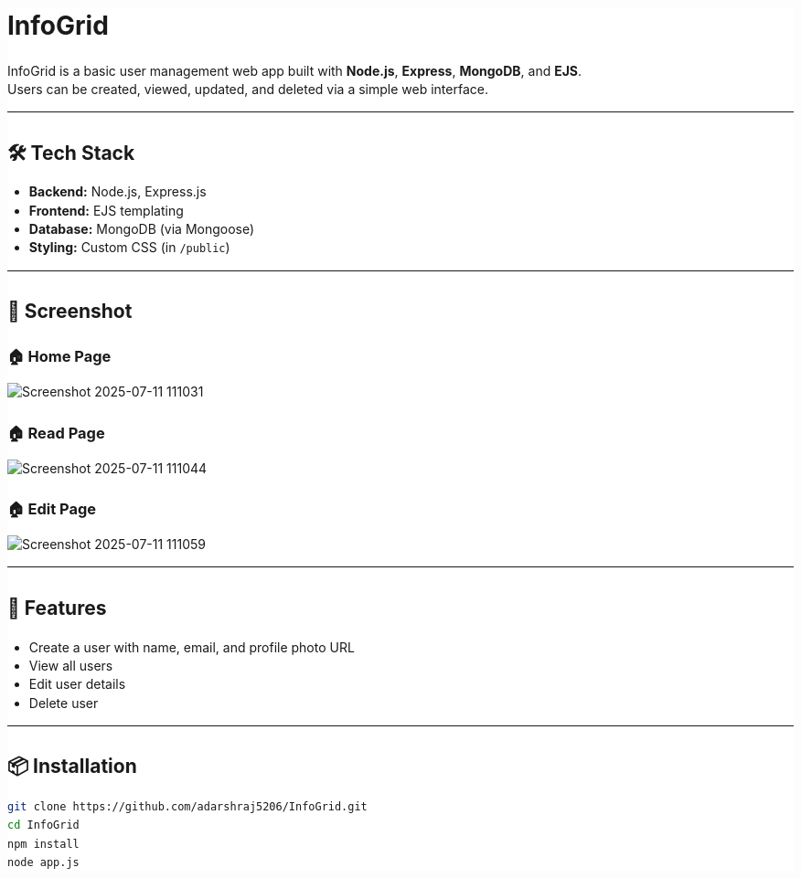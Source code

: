 

# InfoGrid

InfoGrid is a basic user management web app built with **Node.js**, **Express**, **MongoDB**, and **EJS**.  
Users can be created, viewed, updated, and deleted via a simple web interface.

---

## 🛠 Tech Stack

- **Backend:** Node.js, Express.js
- **Frontend:** EJS templating
- **Database:** MongoDB (via Mongoose)
- **Styling:** Custom CSS (in `/public`)

---

## 📸 Screenshot

### 🏠 Home Page
<img width="1919" height="1020" alt="Screenshot 2025-07-11 111031" src="https://github.com/user-attachments/assets/fbc4c394-0d0b-4f1c-974e-da731a4b8333" />

### 🏠 Read Page
<img width="1919" height="1017" alt="Screenshot 2025-07-11 111044" src="https://github.com/user-attachments/assets/68a64760-0dba-4cac-98b2-a4a72e181ca6" />

### 🏠 Edit Page
<img width="1919" height="1017" alt="Screenshot 2025-07-11 111059" src="https://github.com/user-attachments/assets/ca4ca4c1-45bc-47d9-8f84-67546353736b" />


---

## 🚀 Features

- Create a user with name, email, and profile photo URL
- View all users
- Edit user details
- Delete user

---

## 📦 Installation

```bash
git clone https://github.com/adarshraj5206/InfoGrid.git
cd InfoGrid
npm install
node app.js
````
